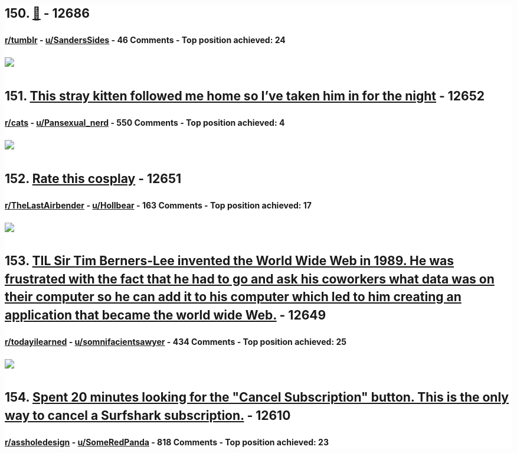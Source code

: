## 150. [👀](http://reddit.com/r/tumblr/comments/pj8g5b/_/) - 12686
#### [r/tumblr](http://reddit.com/r/tumblr) - [u/SandersSides](http://reddit.com/u/SandersSides) - 46 Comments - Top position achieved: 24

<a href="https://i.redd.it/l35t1z7a6yl71.jpg"><img src="https://b.thumbs.redditmedia.com/T-axeNTPF32HSglFv445O8_ryKHt3JtnkrS22QSHQco.jpg"></img></a>

## 151. [This stray kitten followed me home so I’ve taken him in for the night](http://reddit.com/r/cats/comments/pjdkp1/this_stray_kitten_followed_me_home_so_ive_taken/) - 12652
#### [r/cats](http://reddit.com/r/cats) - [u/PansexuaI_nerd](http://reddit.com/u/PansexuaI_nerd) - 550 Comments - Top position achieved: 4

<a href="https://i.redd.it/fndazfdlnzl71.jpg"><img src="https://b.thumbs.redditmedia.com/hKgmTjHy2A5rMfqkak4r691gNtCjBKzEgWP8I4xB_9I.jpg"></img></a>

## 152. [Rate this cosplay](http://reddit.com/r/TheLastAirbender/comments/pja1vf/rate_this_cosplay/) - 12651
#### [r/TheLastAirbender](http://reddit.com/r/TheLastAirbender) - [u/Hollbear](http://reddit.com/u/Hollbear) - 163 Comments - Top position achieved: 17

<a href="https://v.redd.it/x5g44zk9lyl71"><img src="https://b.thumbs.redditmedia.com/oKVFZGDyedZCsFGAWX7QgI3T0NbowjdvWJMDj9wo7XU.jpg"></img></a>

## 153. [TIL Sir Tim Berners-Lee invented the World Wide Web in 1989. He was frustrated with the fact that he had to go and ask his coworkers what data was on their computer so he can add it to his computer which led to him creating an application that became the world wide Web.](http://reddit.com/r/todayilearned/comments/piprd7/til_sir_tim_bernerslee_invented_the_world_wide/) - 12649
#### [r/todayilearned](http://reddit.com/r/todayilearned) - [u/somnifacientsawyer](http://reddit.com/u/somnifacientsawyer) - 434 Comments - Top position achieved: 25

<a href="https://webfoundation.org/about/vision/history-of-the-web/"><img src="https://b.thumbs.redditmedia.com/QAdAdMlYqqy-Vq40ExLmust3RAuIs8WADCWYJXXSEbU.jpg"></img></a>

## 154. [Spent 20 minutes looking for the "Cancel Subscription" button. This is the only way to cancel a Surfshark subscription.](http://reddit.com/r/assholedesign/comments/pizl5g/spent_20_minutes_looking_for_the_cancel/) - 12610
#### [r/assholedesign](http://reddit.com/r/assholedesign) - [u/SomeRedPanda](http://reddit.com/u/SomeRedPanda) - 818 Comments - Top position achieved: 23
